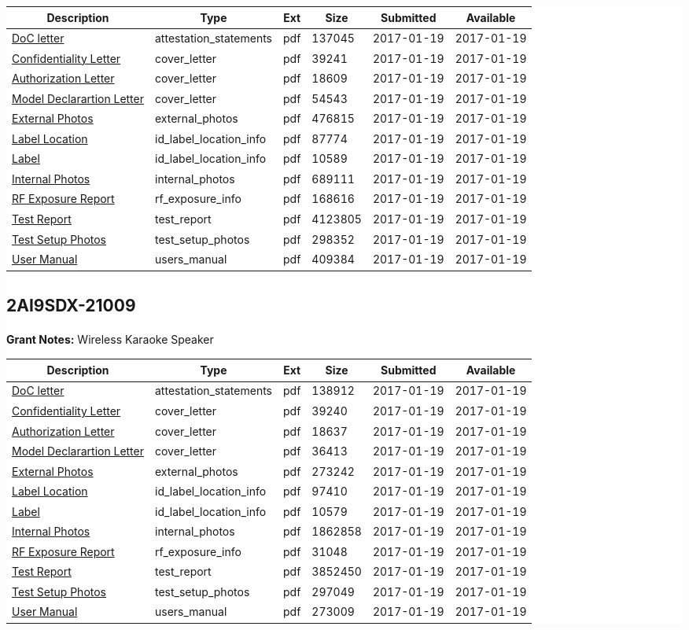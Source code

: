 | Description | Type | Ext | Size | Submitted | Available |
| ----------- | ---- | --- | ---- | --------- | --------- |
| [DoC letter](2AI9SDP-10801/0dfea2a9f4941a5fffa142853ba361cd/3264607.pdf) | attestation_statements | pdf | 137045 | 2017-01-19 | 2017-01-19 |
| [Confidentiality Letter](2AI9SDP-10801/0dfea2a9f4941a5fffa142853ba361cd/3264608.pdf) | cover_letter | pdf | 39241 | 2017-01-19 | 2017-01-19 |
| [Authorization Letter](2AI9SDP-10801/0dfea2a9f4941a5fffa142853ba361cd/3264609.pdf) | cover_letter | pdf | 18609 | 2017-01-19 | 2017-01-19 |
| [Model Declarartion Letter](2AI9SDP-10801/0dfea2a9f4941a5fffa142853ba361cd/3264612.pdf) | cover_letter | pdf | 54543 | 2017-01-19 | 2017-01-19 |
| [External Photos](2AI9SDP-10801/0dfea2a9f4941a5fffa142853ba361cd/3264603.pdf) | external_photos | pdf | 476815 | 2017-01-19 | 2017-01-19 |
| [Label Location](2AI9SDP-10801/0dfea2a9f4941a5fffa142853ba361cd/3264610.pdf) | id_label_location_info | pdf | 87774 | 2017-01-19 | 2017-01-19 |
| [Label](2AI9SDP-10801/0dfea2a9f4941a5fffa142853ba361cd/3264611.pdf) | id_label_location_info | pdf | 10589 | 2017-01-19 | 2017-01-19 |
| [Internal Photos](2AI9SDP-10801/0dfea2a9f4941a5fffa142853ba361cd/3264604.pdf) | internal_photos | pdf | 689111 | 2017-01-19 | 2017-01-19 |
| [RF Exposure Report](2AI9SDP-10801/0dfea2a9f4941a5fffa142853ba361cd/3264614.pdf) | rf_exposure_info | pdf | 168616 | 2017-01-19 | 2017-01-19 |
| [Test Report](2AI9SDP-10801/0dfea2a9f4941a5fffa142853ba361cd/3264613.pdf) | test_report | pdf | 4123805 | 2017-01-19 | 2017-01-19 |
| [Test Setup Photos](2AI9SDP-10801/0dfea2a9f4941a5fffa142853ba361cd/3264605.pdf) | test_setup_photos | pdf | 298352 | 2017-01-19 | 2017-01-19 |
| [User Manual](2AI9SDP-10801/0dfea2a9f4941a5fffa142853ba361cd/3264606.pdf) | users_manual | pdf | 409384 | 2017-01-19 | 2017-01-19 |
## 2AI9SDX-21009
**Grant Notes:** Wireless Karaoke Speaker

| Description | Type | Ext | Size | Submitted | Available |
| ----------- | ---- | --- | ---- | --------- | --------- |
| [DoC letter](2AI9SDX-21009/678a7b603b68f4224ae6f0eedf01f606/3264552.pdf) | attestation_statements | pdf | 138912 | 2017-01-19 | 2017-01-19 |
| [Confidentiality Letter](2AI9SDX-21009/678a7b603b68f4224ae6f0eedf01f606/3264553.pdf) | cover_letter | pdf | 39240 | 2017-01-19 | 2017-01-19 |
| [Authorization Letter](2AI9SDX-21009/678a7b603b68f4224ae6f0eedf01f606/3264554.pdf) | cover_letter | pdf | 18637 | 2017-01-19 | 2017-01-19 |
| [Model Declarartion Letter](2AI9SDX-21009/678a7b603b68f4224ae6f0eedf01f606/3264557.pdf) | cover_letter | pdf | 36413 | 2017-01-19 | 2017-01-19 |
| [External Photos](2AI9SDX-21009/678a7b603b68f4224ae6f0eedf01f606/3264548.pdf) | external_photos | pdf | 273242 | 2017-01-19 | 2017-01-19 |
| [Label Location](2AI9SDX-21009/678a7b603b68f4224ae6f0eedf01f606/3264555.pdf) | id_label_location_info | pdf | 97410 | 2017-01-19 | 2017-01-19 |
| [Label](2AI9SDX-21009/678a7b603b68f4224ae6f0eedf01f606/3264556.pdf) | id_label_location_info | pdf | 10579 | 2017-01-19 | 2017-01-19 |
| [Internal Photos](2AI9SDX-21009/678a7b603b68f4224ae6f0eedf01f606/3264549.pdf) | internal_photos | pdf | 1862858 | 2017-01-19 | 2017-01-19 |
| [RF Exposure Report](2AI9SDX-21009/678a7b603b68f4224ae6f0eedf01f606/3264559.pdf) | rf_exposure_info | pdf | 31048 | 2017-01-19 | 2017-01-19 |
| [Test Report](2AI9SDX-21009/678a7b603b68f4224ae6f0eedf01f606/3264558.pdf) | test_report | pdf | 3852450 | 2017-01-19 | 2017-01-19 |
| [Test Setup Photos](2AI9SDX-21009/678a7b603b68f4224ae6f0eedf01f606/3264550.pdf) | test_setup_photos | pdf | 297049 | 2017-01-19 | 2017-01-19 |
| [User Manual](2AI9SDX-21009/678a7b603b68f4224ae6f0eedf01f606/3264551.pdf) | users_manual | pdf | 273009 | 2017-01-19 | 2017-01-19 |
